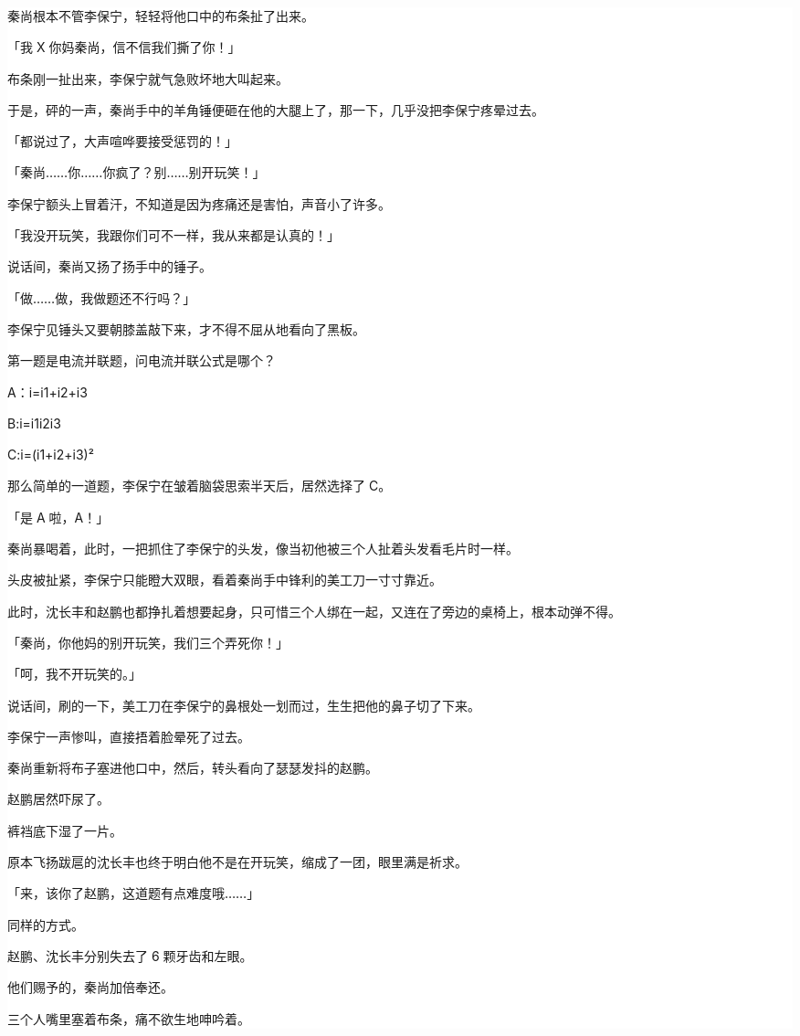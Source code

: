 秦尚根本不管李保宁，轻轻将他口中的布条扯了出来。

「我 X 你妈秦尚，信不信我们撕了你！」

布条刚一扯出来，李保宁就气急败坏地大叫起来。

于是，砰的一声，秦尚手中的羊角锤便砸在他的大腿上了，那一下，几乎没把李保宁疼晕过去。

「都说过了，大声喧哗要接受惩罚的！」

「秦尚……你……你疯了？别……别开玩笑！」

李保宁额头上冒着汗，不知道是因为疼痛还是害怕，声音小了许多。

「我没开玩笑，我跟你们可不一样，我从来都是认真的！」

说话间，秦尚又扬了扬手中的锤子。

「做……做，我做题还不行吗？」

李保宁见锤头又要朝膝盖敲下来，才不得不屈从地看向了黑板。

第一题是电流并联题，问电流并联公式是哪个？

A：i=i1+i2+i3

B:i=i1i2i3

C:i=(i1+i2+i3)²

那么简单的一道题，李保宁在皱着脑袋思索半天后，居然选择了 C。

「是 A 啦，A！」

秦尚暴喝着，此时，一把抓住了李保宁的头发，像当初他被三个人扯着头发看毛片时一样。

头皮被扯紧，李保宁只能瞪大双眼，看着秦尚手中锋利的美工刀一寸寸靠近。

此时，沈长丰和赵鹏也都挣扎着想要起身，只可惜三个人绑在一起，又连在了旁边的桌椅上，根本动弹不得。

「秦尚，你他妈的别开玩笑，我们三个弄死你！」

「呵，我不开玩笑的。」

说话间，刷的一下，美工刀在李保宁的鼻根处一划而过，生生把他的鼻子切了下来。

李保宁一声惨叫，直接捂着脸晕死了过去。

秦尚重新将布子塞进他口中，然后，转头看向了瑟瑟发抖的赵鹏。

赵鹏居然吓尿了。

裤裆底下湿了一片。

原本飞扬跋扈的沈长丰也终于明白他不是在开玩笑，缩成了一团，眼里满是祈求。

「来，该你了赵鹏，这道题有点难度哦……」

同样的方式。

赵鹏、沈长丰分别失去了 6 颗牙齿和左眼。

他们赐予的，秦尚加倍奉还。

三个人嘴里塞着布条，痛不欲生地呻吟着。
